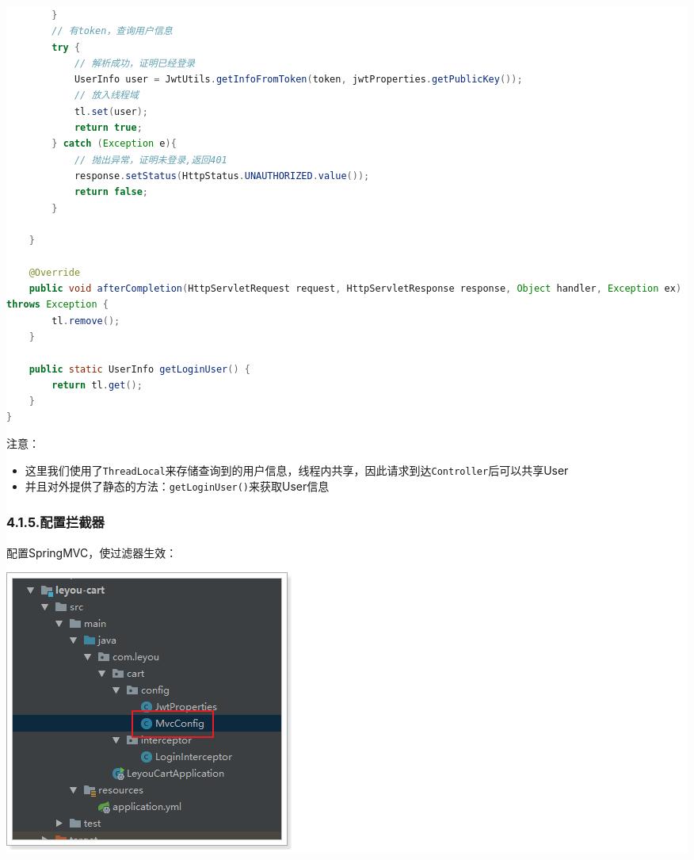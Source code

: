 ```java
        }
        // 有token，查询用户信息
        try {
            // 解析成功，证明已经登录
            UserInfo user = JwtUtils.getInfoFromToken(token, jwtProperties.getPublicKey());
            // 放入线程域
            tl.set(user);
            return true;
        } catch (Exception e){
            // 抛出异常，证明未登录,返回401
            response.setStatus(HttpStatus.UNAUTHORIZED.value());
            return false;
        }

    }

    @Override
    public void afterCompletion(HttpServletRequest request, HttpServletResponse response, Object handler, Exception ex) throws Exception {
        tl.remove();
    }

    public static UserInfo getLoginUser() {
        return tl.get();
    }
}
```

注意：

- 这里我们使用了`ThreadLocal`来存储查询到的用户信息，线程内共享，因此请求到达`Controller`后可以共享User
- 并且对外提供了静态的方法：`getLoginUser()`来获取User信息





### 4.1.5.配置拦截器

配置SpringMVC，使过滤器生效：

 ![1533811609498](assets/1533811609498.png)
